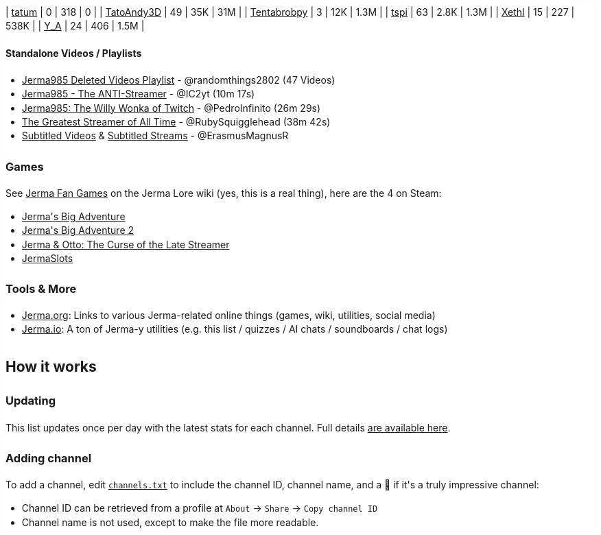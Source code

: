 | [tatum](https://youtube.com/@vampiite) | 0 | 318 | 0 |
| [TatoAndy3D](https://youtube.com/@tatoandy3d) | 49 | 35K | 31M |
| [Tentabrobpy](https://youtube.com/@tentabrobpy) | 3 | 12K | 1.3M |
| [tspi](https://youtube.com/@tspi) | 63 | 2.8K | 1.3M |
| [Xethl](https://youtube.com/@xethl) | 15 | 227 | 538K |
| [Y_A](https://youtube.com/@ykobi) | 24 | 406 | 1.5M |

#### Standalone Videos / Playlists

* [Jerma985 Deleted Videos Playlist](https://www.youtube.com/playlist?list=PL9haG0G7kUOiKVQ-Iw7LO7fgQUG3xx2L9) - @randomthings2802 (47 Videos)
* [Jerma985 - The ANTI-Streamer](https://www.youtube.com/watch?v=v80fUUqmOgE) - @IC2yt (10m 17s)
* [Jerma985: The Willy Wonka of Twitch](https://www.youtube.com/watch?v=yfUs1H4WptI) - @PedroInfinito (26m 29s)
* [The Greatest Streamer of All Time](https://www.youtube.com/watch?v=LLb0lwvM6mE) - @RubySquigglehead (38m 42s)
* [Subtitled Videos](https://www.youtube.com/playlist?list=PLCK_Hwh3LTgFGDDmVaQTx6mcFE3s0s8nI) & [Subtitled Streams](https://www.youtube.com/playlist?list=PLCK_Hwh3LTgFYX7ZOuZava1s4kKoYdFUm) - @ErasmusMagnusR

### Games

See [Jerma Fan Games](https://jerma-lore.fandom.com/wiki/Jerma_Fan_Games) on the Jerma Lore wiki (yes, this is a real thing), here are the 4 on Steam:

* [Jerma's Big Adventure](https://store.steampowered.com/app/1722570/Jermas_Big_Adventure/)
* [Jerma's Big Adventure 2](https://store.steampowered.com/app/2227100/Jermas_Big_Adventure_2/)
* [Jerma & Otto: The Curse of the Late Streamer](https://store.steampowered.com/app/1669490/Jerma__Otto_The_Curse_of_the_Late_Streamer/)
* [JermaSlots](https://store.steampowered.com/app/1032520/JermaSlots/)

### Tools & More

* [Jerma.org](https://www.jerma.org/): Links to various Jerma-related online things (games, wiki, utilities, social media)
* [Jerma.io](https://jerma.io): A ton of Jerma-y utilities (e.g. this list / quizzes / AI chats / soundboards / chat logs)

## How it works

### Updating

This list updates once per day with the latest stats for each channel. Full details [are available here](https://blog.jakelee.co.uk/fetching-youtube-metadata-in-github-actions-and-persisting/).

### Adding channel

To add a channel, edit [`channels.txt`](https://github.com/JermaSites/channels/blob/main/automation/channels.txt) to include the channel ID, channel name, and a 🐶 if it's a truly impressive channel:
* Channel ID can be retrieved from a profile at `About` -> `Share` -> `Copy channel ID`
* Channel name is not used, except to make the file more readable.

<script src="/js/tablesort.js"></script>
<script src="/js/new_window.js"></script>
<link rel="stylesheet" href="/css/tweaks.css">

